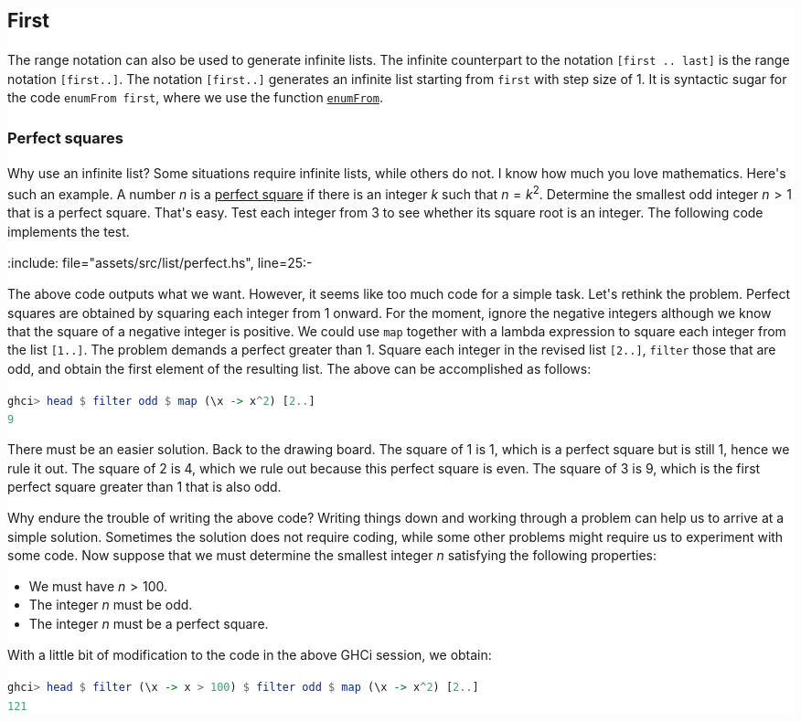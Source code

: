 

## First

The range notation can also be used to generate infinite lists. The infinite
counterpart to the notation `[first .. last]` is the range notation `[first..]`.
The notation `[first..]` generates an infinite list starting from `first` with
step size of 1. It is syntactic sugar for the code `enumFrom first`, where we
use the function [`enumFrom`][enumFrom].



### Perfect squares

Why use an infinite list? Some situations require infinite lists, while others
do not. I know how much you love mathematics. Here's such an example. A number
$n$ is a [perfect square][perfectSquare] if there is an integer $k$ such that
$n = k^2$. Determine the smallest odd integer $n > 1$ that is a perfect square.
That's easy. Test each integer from 3 to see whether its square root is an
integer. The following code implements the test.

:include: file="assets/src/list/perfect.hs", line=25:-

The above code outputs what we want. However, it seems like too much code for a
simple task. Let's rethink the problem. Perfect squares are obtained by squaring
each integer from 1 onward. For the moment, ignore the negative integers
although we know that the square of a negative integer is positive. We could use
`map` together with a lambda expression to square each integer from the list
`[1..]`. The problem demands a perfect greater than 1. Square each integer in
the revised list `[2..]`, `filter` those that are odd, and obtain the first
element of the resulting list. The above can be accomplished as follows:

```haskell
ghci> head $ filter odd $ map (\x -> x^2) [2..]
9
```

There must be an easier solution. Back to the drawing board. The square of 1 is
1, which is a perfect square but is still 1, hence we rule it out. The square of
2 is 4, which we rule out because this perfect square is even. The square of 3
is 9, which is the first perfect square greater than 1 that is also odd.

Why endure the trouble of writing the above code? Writing things down and
working through a problem can help us to arrive at a simple solution. Sometimes
the solution does not require coding, while some other problems might require us
to experiment with some code. Now suppose that we must determine the smallest
integer $n$ satisfying the following properties:

-   We must have $n > 100$.
-   The integer $n$ must be odd.
-   The integer $n$ must be a perfect square.

With a little bit of modification to the code in the above GHCi session, we
obtain:

```haskell
ghci> head $ filter (\x -> x > 100) $ filter odd $ map (\x -> x^2) [2..]
121
```


[AndricaConjecture]: https://web.archive.org/web/20240101040654/https://en.wikipedia.org/wiki/Andrica%27s_conjecture
[ASCII]: https://web.archive.org/web/20231225071809/https://en.wikipedia.org/wiki/ASCII
[beastNumber]: https://web.archive.org/web/20231231101447/https://en.wikipedia.org/wiki/Number_of_the_beast
[ChampernowneConstant]: https://web.archive.org/web/20240101001210/https://en.wikipedia.org/wiki/Champernowne_constant
[enumFrom]: https://web.archive.org/web/20231223101438/https://hackage.haskell.org/package/base-4.19.0.0/docs/Prelude.html#v:enumFrom
[enumFromThen]: https://web.archive.org/web/20231223101438/https://hackage.haskell.org/package/base-4.19.0.0/docs/Prelude.html#v:enumFromThen
[enumFromThenTo]: https://web.archive.org/web/20231223101438/https://hackage.haskell.org/package/base-4.19.0.0/docs/Prelude.html#v:enumFromThenTo
[enumFromTo]: https://web.archive.org/web/20231223101438/https://hackage.haskell.org/package/base-4.19.0.0/docs/Prelude.html#v:enumFromTo
[euclidElements]: https://web.archive.org/web/20231231144334/https://mathcs.clarku.edu/~djoyce/java/elements/bookX/propX29.html
[exRange]: ../data_list/#exRangeNotation
[GilbreathConjecture]: https://web.archive.org/web/20240101031921/https://en.wikipedia.org/wiki/Gilbreath%27s_conjecture
[heptadecaphobia]: https://web.archive.org/web/20231213152552/https://en.wikipedia.org/wiki/Heptadecaphobia
[NASA]: https://web.archive.org/web/20231229132344/https://en.wikipedia.org/wiki/NASA
[nine]: https://web.archive.org/web/20231031185607/https://en.wikipedia.org/wiki/Curse_of_the_ninth
[perfectSquare]: https://web.archive.org/web/20231213122702/https://en.wikipedia.org/wiki/Square_number
[pythagoreanTriple]: https://web.archive.org/web/20231216161203/https://en.wikipedia.org/wiki/Pythagorean_triple
[secList]: ../data_list/
[sieveEratosthenes]: https://web.archive.org/web/20231216203715/https://en.wikipedia.org/wiki/Sieve_of_Eratosthenes
[tetraphobia]: https://web.archive.org/web/20231213182810/https://en.wikipedia.org/wiki/Tetraphobia
[triakontenneaphobia]: https://web.archive.org/web/20231203152609/https://en.wikipedia.org/wiki/Curse_of_39
[triskaidekaphobia]: https://web.archive.org/web/20231213103640/https://en.wikipedia.org/wiki/Triskaidekaphobia
